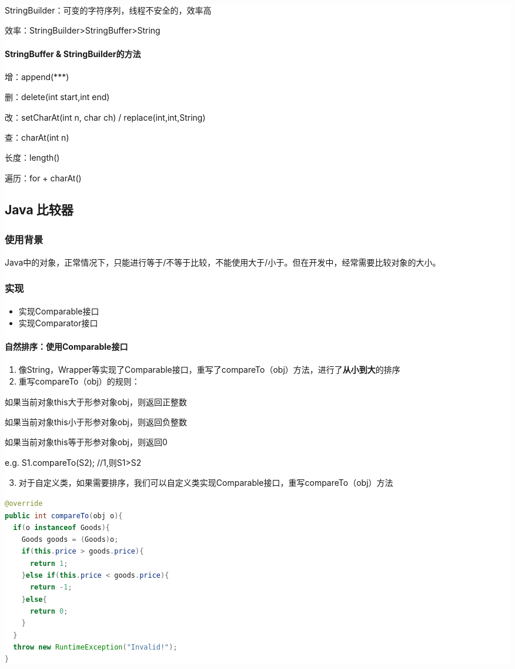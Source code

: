 StringBuilder：可变的字符序列，线程不安全的，效率高

效率：StringBuilder>StringBuffer>String

#### StringBuffer & StringBuilder的方法

增：append(***)

删：delete(int start,int end)

改：setCharAt(int n, char ch) / replace(int,int,String)

查：charAt(int n)

长度：length()

遍历：for + charAt()



## Java 比较器

### 使用背景

Java中的对象，正常情况下，只能进行等于/不等于比较，不能使用大于/小于。但在开发中，经常需要比较对象的大小。

### 实现

* 实现Comparable接口
* 实现Comparator接口

#### 自然排序：使用Comparable接口

1. 像String，Wrapper等实现了Comparable接口，重写了compareTo（obj）方法，进行了**从小到大**的排序
2. 重写compareTo（obj）的规则：

如果当前对象this大于形参对象obj，则返回正整数

如果当前对象this小于形参对象obj，则返回负整数

如果当前对象this等于形参对象obj，则返回0

e.g. S1.compareTo(S2); //1,则S1>S2

3. 对于自定义类，如果需要排序，我们可以自定义类实现Comparable接口，重写compareTo（obj）方法

```java
@override
public int compareTo(obj o){
  if(o instanceof Goods){
    Goods goods = (Goods)o;
    if(this.price > goods.price){
      return 1;
    }else if(this.price < goods.price){
      return -1;
    }else{
      return 0;
    }
  }
  throw new RuntimeException("Invalid!");
}
```
